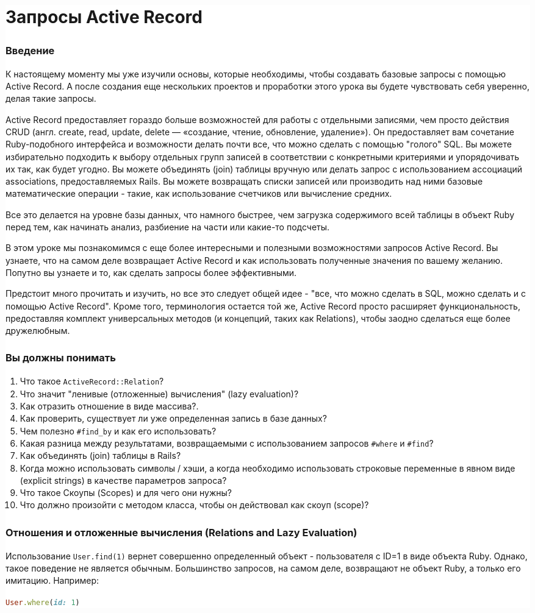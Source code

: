 # Запросы Active Record

### Введение

К настоящему моменту мы уже изучили основы, которые необходимы, чтобы создавать базовые запросы с помощью Active Record. А после создания еще нескольких проектов и проработки этого урока вы будете чувствовать себя уверенно, делая такие запросы.

Active Record предоставляет гораздо больше возможностей для работы с отдельными записями, чем просто действия CRUD (англ. create, read, update, delete — «создание, чтение, обновление, удаление»). Он предоставляет вам сочетание Ruby-подобного интерфейса и возможности делать почти все, что можно сделать с помощью "голого" SQL. Вы можете избирательно подходить к выбору отдельных групп записей в соответствии с конкретными критериями и упорядочивать их так, как будет угодно. Вы можете объединять (join) таблицы вручную или делать запрос с использованием ассоциаций associations, предоставляемых Rails. Вы можете возвращать списки записей или производить над ними базовые математические операции - такие, как использование счетчиков или вычисление средних.

Все это делается на уровне базы данных, что намного быстрее, чем загрузка содержимого всей таблицы в объект Ruby перед тем, как начинать анализ, разбиение на части или какие-то подсчеты.

В этом уроке мы познакомимся с еще более интересными и полезными возможностями запросов Active Record. Вы узнаете, что на самом деле возвращает Active Record и как использовать полученные значения по вашему желанию. Попутно вы узнаете и то, как сделать запросы более эффективными.

Предстоит много прочитать и изучить, но все это следует общей идее - "все, что можно сделать в SQL, можно сделать и с помощью Active Record". Кроме того, терминология остается той же, Active Record просто расширяет функциональность, предоставляя комплект универсальных методов (и концепций, таких как Relations), чтобы заодно сделаться еще более дружелюбным.

### Вы должны понимать

1. Что такое `ActiveRecord::Relation`?
2. Что значит "ленивые (отложенные) вычисления" (lazy evaluation)?
3. Как отразить отношение в виде массива?.
4. Как проверить, существует ли уже определенная запись в базе данных?
5. Чем полезно `#find_by` и как его использовать?
6. Какая разница между результатами, возвращаемыми с использованием запросов `#where` и `#find`?
7. Как объединять (join) таблицы в Rails?
8. Когда можно использовать символы / хэши, а когда необходимо использовать строковые переменные в явном виде (explicit strings) в качестве параметров запроса?
9. Что такое Скоупы (Scopes) и для чего они нужны?
10. Что должно произойти с методом класса, чтобы он действовал как скоуп (scope)?

### Отношения и отложенные вычисления (Relations and Lazy Evaluation)

Использование `User.find(1)` вернет совершенно определенный объект - пользователя с ID=1 в виде объекта Ruby. Однако, такое поведение не является обычным. Большинство запросов, на самом деле, возвращают не объект Ruby, а только его имитацию. Например:

```ruby
User.where(id: 1)
```
